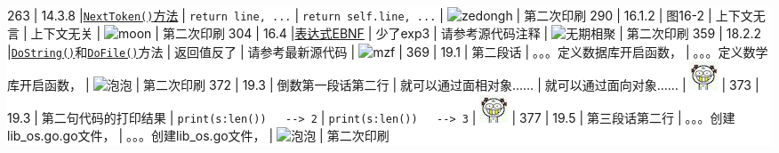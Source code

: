 263		| 14.3.8	|[`NextToken()`方法][p263b]			| `return line, ...`					| `return self.line, ...`				| ![zedongh][zedongh]	| 第二次印刷
290		| 16.1.2	| 图16-2								| 上下文无言								| 上下文无关								| ![moon][moon]			| 第二次印刷 
304		| 16.4		|[表达式EBNF][p304]					| 少了exp3								| 请参考源代码注释							| ![无期相聚][无期相聚]	| 第二次印刷
359		| 18.2.2	|[`DoString()`][p356b]和[`DoFile()`][p356a]方法	| 返回值反了					| 请参考最新源代码							| ![mzf][mzf]			|
369		| 19.1		| 第二段话							| 。。。定义数据库开启函数，				| 。。。定义数学库开启函数，				| ![泡泡][泡泡]			| 第二次印刷 
372 	| 19.3 		| 倒数第一段话第二行					| 就可以通过面相对象…… 					| 就可以通过面向对象……						| ![Deng][Deng]			|
373 	| 19.3 		| 第二句代码的打印结果					| `print(s:len())   --> 2` 				| `print(s:len())   --> 3`				| ![Deng][Deng]			|
377		| 19.5		| 第三段话第二行						| 。。。创建lib_os.go.go文件，				| 。。。创建lib_os.go文件，				| ![泡泡][泡泡]			| 第二次印刷 

[moon]: readers/moon.png "moon"
[泡泡]: readers/paopao.jpeg "泡泡"
[小灰先生]: readers/小灰先生.jpeg "小灰先生"
[孤舟钓客]: readers/孤舟钓客.jpeg "孤舟钓客"
[开心就好]: readers/开心就好.jpeg "开心就好"
[无期相聚]: readers/无期相聚.jpeg "无期相聚"
[zedongh]: readers/zedongh.jpeg "https://github.com/zedongh"
[balus]: readers/balus.jpeg "https://github.com/BalusChen"
[小海星]: readers/小海星.jpeg "小海星"
[逍遥]: readers/逍遥.jpeg "逍遥"
[mzf]: readers/mzf.jpeg "mzf"
[Fer]: readers/Fer.jpeg "Fer"
[Deng]: readers/CaigerDeng.jpeg "CaigerDeng"
[taoistcard]: readers/taoistcard.png "https://github.com/taoistcard"
[起床睡觉]: readers/起床睡觉.jpeg "起床睡觉"
[ShakeM]: readers/ShakeM.jpeg "https://github.com/ShakeM"

[p21]:   code/go/ch02/src/luago/binchunk/binary_chunk.go#L9
[p29]:   code/go/ch02/src/luago/binchunk/reader.go#L70
[p104]:  code/go/ch06/src/luago/vm/inst_operators.go#L100
[p122]:  code/go/ch07/src/luago/state/lua_table.go#L36
[p124]:  code/go/ch07/src/luago/state/lua_table.go#L82
[p144]:  code/go/ch08/src/luago/state/lua_stack.go#L8
[p193]:  code/go/ch10/src/luago/state/api_push.go#L47
[p252a]: code/go/ch14/src/luago/compiler/lexer/lexer.go#L80
[p252b]: code/go/ch14/src/luago/compiler/lexer/lexer.go#L83
[p263a]: code/go/ch14/src/luago/compiler/lexer/lexer.go#L204
[p263b]: code/go/ch14/src/luago/compiler/lexer/lexer.go#L207
[p304]:  code/go/ch16/src/luago/compiler/parser/parse_exp.go#L33
[p356a]: code/go/ch18/src/luago/state/auxlib.go#L119
[p356b]: code/go/ch18/src/luago/state/auxlib.go#L126
